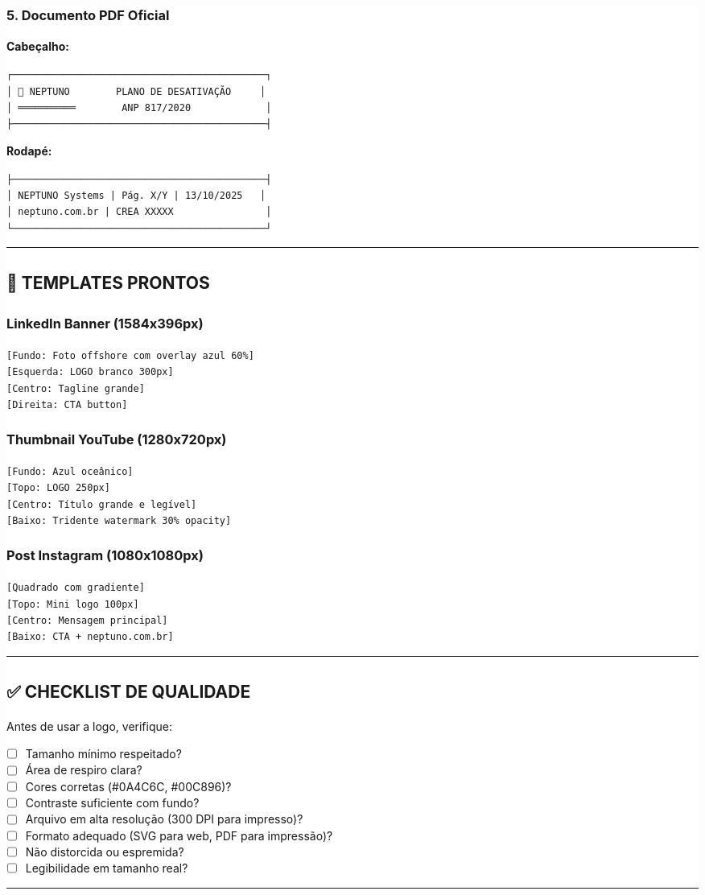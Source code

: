 ### **5. Documento PDF Oficial**

**Cabeçalho:**
```
┌────────────────────────────────────────────┐
│ 🔱 NEPTUNO        PLANO DE DESATIVAÇÃO     │
│ ══════════        ANP 817/2020             │
├────────────────────────────────────────────┤
```

**Rodapé:**
```
├────────────────────────────────────────────┤
│ NEPTUNO Systems | Pág. X/Y | 13/10/2025   │
│ neptuno.com.br | CREA XXXXX                │
└────────────────────────────────────────────┘
```

---

## 🎨 TEMPLATES PRONTOS

### **LinkedIn Banner (1584x396px)**
```
[Fundo: Foto offshore com overlay azul 60%]
[Esquerda: LOGO branco 300px]
[Centro: Tagline grande]
[Direita: CTA button]
```

### **Thumbnail YouTube (1280x720px)**
```
[Fundo: Azul oceânico]
[Topo: LOGO 250px]
[Centro: Título grande e legível]
[Baixo: Tridente watermark 30% opacity]
```

### **Post Instagram (1080x1080px)**
```
[Quadrado com gradiente]
[Topo: Mini logo 100px]
[Centro: Mensagem principal]
[Baixo: CTA + neptuno.com.br]
```

---

## ✅ CHECKLIST DE QUALIDADE

Antes de usar a logo, verifique:

- [ ] Tamanho mínimo respeitado?
- [ ] Área de respiro clara?
- [ ] Cores corretas (#0A4C6C, #00C896)?
- [ ] Contraste suficiente com fundo?
- [ ] Arquivo em alta resolução (300 DPI para impresso)?
- [ ] Formato adequado (SVG para web, PDF para impressão)?
- [ ] Não distorcida ou espremida?
- [ ] Legibilidade em tamanho real?

---
